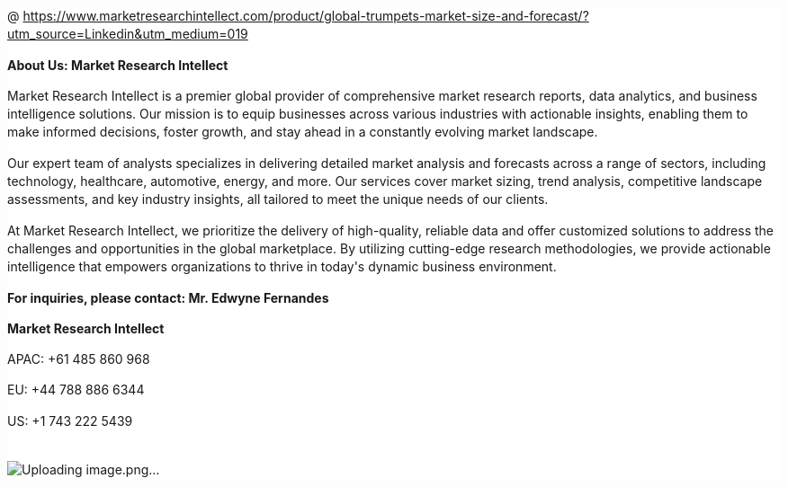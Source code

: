@</strong>&nbsp;<a href="https://www.marketresearchintellect.com/product/global-trumpets-market-size-and-forecast/?utm_source=Linkedin&utm_medium=019">https://www.marketresearchintellect.com/product/global-trumpets-market-size-and-forecast/?utm_source=Linkedin&utm_medium=019</a></span></p><p><strong>About Us: Market Research Intellect</strong></p><p>Market Research Intellect is a premier global provider of comprehensive market research reports, data analytics, and business intelligence solutions. Our mission is to equip businesses across various industries with actionable insights, enabling them to make informed decisions, foster growth, and stay ahead in a constantly evolving market landscape.</p><p>Our expert team of analysts specializes in delivering detailed market analysis and forecasts across a range of sectors, including technology, healthcare, automotive, energy, and more. Our services cover market sizing, trend analysis, competitive landscape assessments, and key industry insights, all tailored to meet the unique needs of our clients.</p><p>At Market Research Intellect, we prioritize the delivery of high-quality, reliable data and offer customized solutions to address the challenges and opportunities in the global marketplace. By utilizing cutting-edge research methodologies, we provide actionable intelligence that empowers organizations to thrive in today's dynamic business environment.</p><p><strong>For inquiries, please contact: Mr. Edwyne Fernandes</strong></p><p><strong>Market Research Intellect</strong></p><p>APAC: +61 485 860 968</p><p>EU: +44 788 886 6344</p><p>US: +1 743 222 5439</p></div><div class="article-main__content" data-test-id="publishing-text-block">&nbsp;</div>
![Uploading image.png…]()
